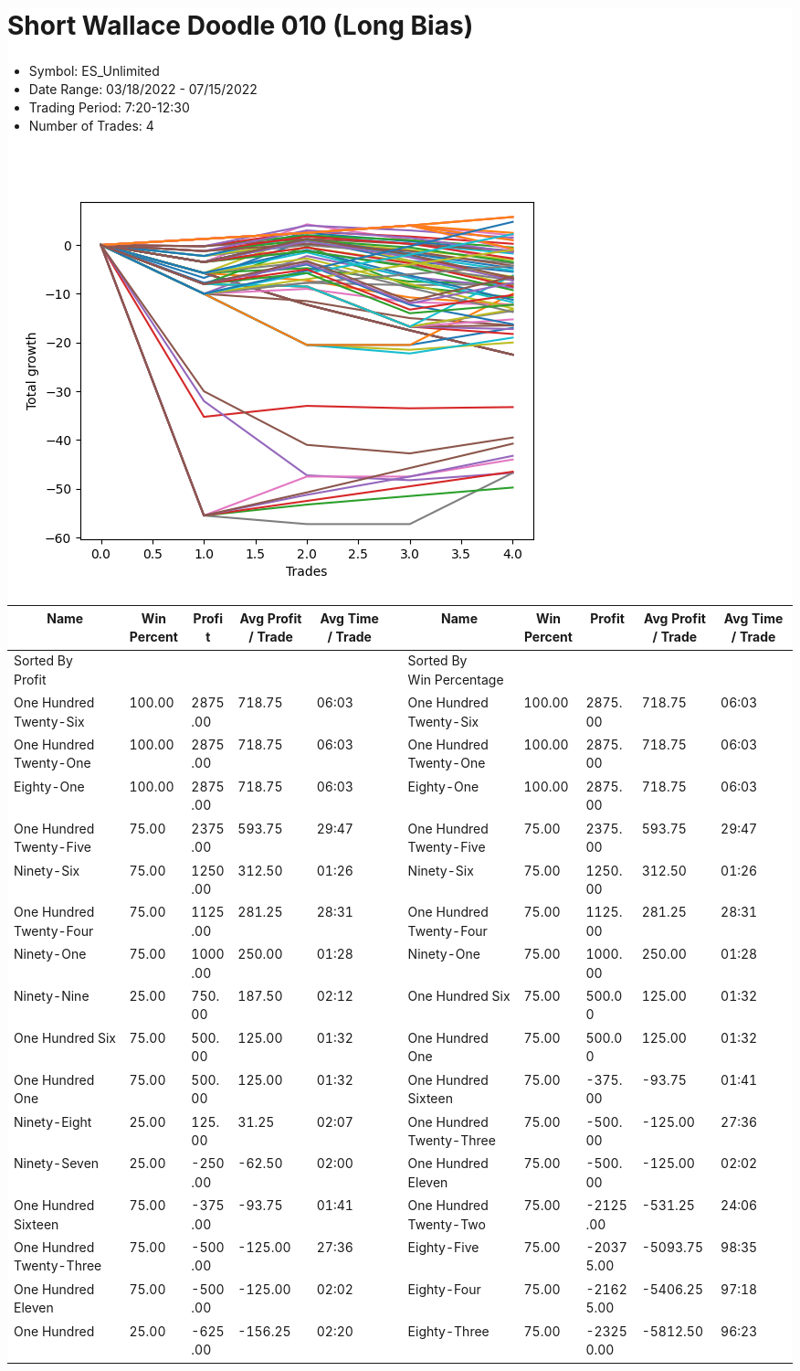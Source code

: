 # Short Wallace Doodle 010 (Long Bias)
- Symbol: ES_Unlimited
- Date Range: 03/18/2022 - 07/15/2022
- Trading Period: 7:20-12:30
- Number of Trades: 4

![Plot](ShortWallace_010ES_Unlimited(LongBias).png)

| Name | Win Percent | Profit | Avg Profit / Trade | Avg Time / Trade |      | Name | Win Percent | Profit | Avg Profit / Trade | Avg Time / Trade |
| ---- | ----------- | ------ | ------------------ | ---------------- | ---- | ---- | ----------- | ------ | ------------------ | ---------------- |
| Sorted By <br> Profit | | | | | | Sorted By <br> Win Percentage ||||
| One Hundred Twenty-Six | 100.00 | 2875.00 | 718.75 | 06:03 |     | One Hundred Twenty-Six | 100.00 | 2875.00 | 718.75 | 06:03 |
| One Hundred Twenty-One | 100.00 | 2875.00 | 718.75 | 06:03 |     | One Hundred Twenty-One | 100.00 | 2875.00 | 718.75 | 06:03 |
| Eighty-One | 100.00 | 2875.00 | 718.75 | 06:03 |     | Eighty-One | 100.00 | 2875.00 | 718.75 | 06:03 |
| One Hundred Twenty-Five | 75.00 | 2375.00 | 593.75 | 29:47 |     | One Hundred Twenty-Five | 75.00 | 2375.00 | 593.75 | 29:47 |
| Ninety-Six | 75.00 | 1250.00 | 312.50 | 01:26 |     | Ninety-Six | 75.00 | 1250.00 | 312.50 | 01:26 |
| One Hundred Twenty-Four | 75.00 | 1125.00 | 281.25 | 28:31 |     | One Hundred Twenty-Four | 75.00 | 1125.00 | 281.25 | 28:31 |
| Ninety-One | 75.00 | 1000.00 | 250.00 | 01:28 |     | Ninety-One | 75.00 | 1000.00 | 250.00 | 01:28 |
| Ninety-Nine | 25.00 | 750.00 | 187.50 | 02:12 |     | One Hundred Six | 75.00 | 500.00 | 125.00 | 01:32 |
| One Hundred Six | 75.00 | 500.00 | 125.00 | 01:32 |     | One Hundred One | 75.00 | 500.00 | 125.00 | 01:32 |
| One Hundred One | 75.00 | 500.00 | 125.00 | 01:32 |     | One Hundred Sixteen | 75.00 | -375.00 | -93.75 | 01:41 |
| Ninety-Eight | 25.00 | 125.00 | 31.25 | 02:07 |     | One Hundred Twenty-Three | 75.00 | -500.00 | -125.00 | 27:36 |
| Ninety-Seven | 25.00 | -250.00 | -62.50 | 02:00 |     | One Hundred Eleven | 75.00 | -500.00 | -125.00 | 02:02 |
| One Hundred Sixteen | 75.00 | -375.00 | -93.75 | 01:41 |     | One Hundred Twenty-Two | 75.00 | -2125.00 | -531.25 | 24:06 |
| One Hundred Twenty-Three | 75.00 | -500.00 | -125.00 | 27:36 |     | Eighty-Five | 75.00 | -20375.00 | -5093.75 | 98:35 |
| One Hundred Eleven | 75.00 | -500.00 | -125.00 | 02:02 |     | Eighty-Four | 75.00 | -21625.00 | -5406.25 | 97:18 |
| One Hundred | 25.00 | -625.00 | -156.25 | 02:20 |     | Eighty-Three | 75.00 | -23250.00 | -5812.50 | 96:23 |
